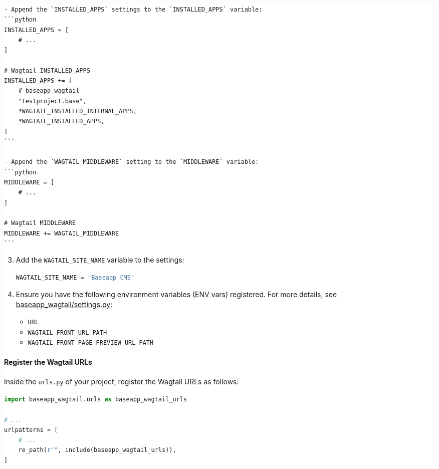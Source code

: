     - Append the `INSTALLED_APPS` settings to the `INSTALLED_APPS` variable:
    ```python
    INSTALLED_APPS = [
        # ...
    ]

    # Wagtail INSTALLED_APPS
    INSTALLED_APPS += [
        # baseapp_wagtail
        "testproject.base",
        *WAGTAIL_INSTALLED_INTERNAL_APPS,
        *WAGTAIL_INSTALLED_APPS,
    ]
    ```

    - Append the `WAGTAIL_MIDDLEWARE` setting to the `MIDDLEWARE` variable:
    ```python
    MIDDLEWARE = [
        # ...
    ]

    # Wagtail MIDDLEWARE
    MIDDLEWARE += WAGTAIL_MIDDLEWARE
    ```

3. Add the `WAGTAIL_SITE_NAME` variable to the settings:
    ```python
    WAGTAIL_SITE_NAME = "Baseapp CMS"
    ```

4. Ensure you have the following environment variables (ENV vars) registered. For more details, see [baseapp_wagtail/settings.py](./baseapp_wagtail/settings.py):
    - `URL`
    - `WAGTAIL_FRONT_URL_PATH`
    - `WAGTAIL_FRONT_PAGE_PREVIEW_URL_PATH`

#### Register the Wagtail URLs

Inside the `urls.py` of your project, register the Wagtail URLs as follows:
```python
import baseapp_wagtail.urls as baseapp_wagtail_urls

# ...
urlpatterns = [
    # ...
    re_path(r"", include(baseapp_wagtail_urls)),
]
```
